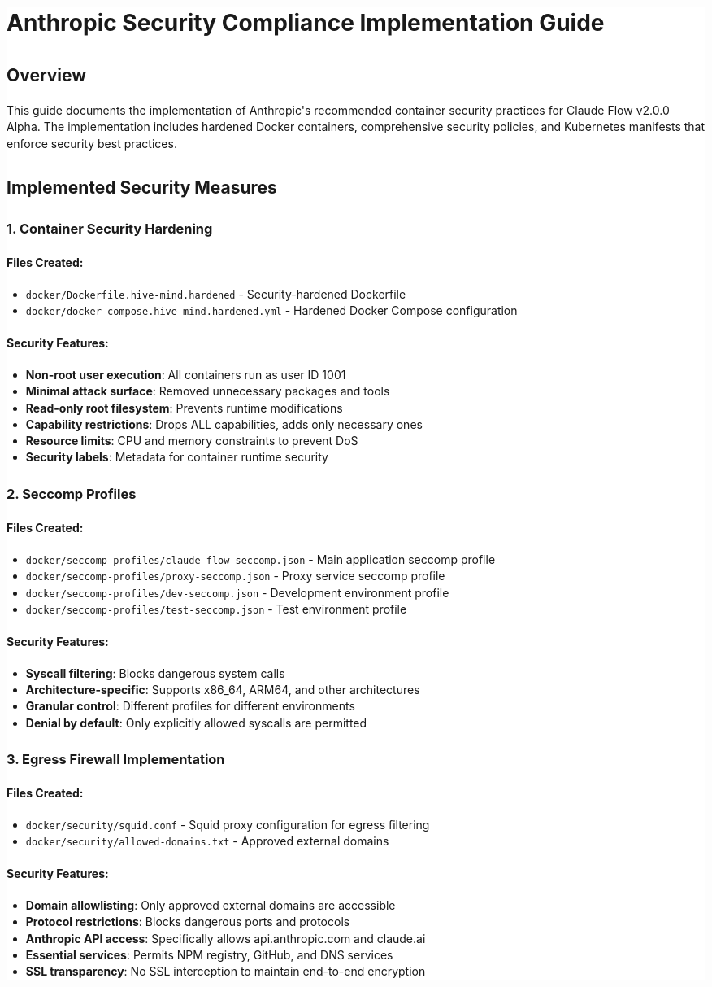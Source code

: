 # Anthropic Security Compliance Implementation Guide

## Overview

This guide documents the implementation of Anthropic's recommended container security practices for Claude Flow v2.0.0 Alpha. The implementation includes hardened Docker containers, comprehensive security policies, and Kubernetes manifests that enforce security best practices.

## Implemented Security Measures

### 1. Container Security Hardening

#### Files Created:
- `docker/Dockerfile.hive-mind.hardened` - Security-hardened Dockerfile
- `docker/docker-compose.hive-mind.hardened.yml` - Hardened Docker Compose configuration

#### Security Features:
- **Non-root user execution**: All containers run as user ID 1001
- **Minimal attack surface**: Removed unnecessary packages and tools
- **Read-only root filesystem**: Prevents runtime modifications
- **Capability restrictions**: Drops ALL capabilities, adds only necessary ones
- **Resource limits**: CPU and memory constraints to prevent DoS
- **Security labels**: Metadata for container runtime security

### 2. Seccomp Profiles

#### Files Created:
- `docker/seccomp-profiles/claude-flow-seccomp.json` - Main application seccomp profile
- `docker/seccomp-profiles/proxy-seccomp.json` - Proxy service seccomp profile  
- `docker/seccomp-profiles/dev-seccomp.json` - Development environment profile
- `docker/seccomp-profiles/test-seccomp.json` - Test environment profile

#### Security Features:
- **Syscall filtering**: Blocks dangerous system calls
- **Architecture-specific**: Supports x86_64, ARM64, and other architectures
- **Granular control**: Different profiles for different environments
- **Denial by default**: Only explicitly allowed syscalls are permitted

### 3. Egress Firewall Implementation

#### Files Created:
- `docker/security/squid.conf` - Squid proxy configuration for egress filtering
- `docker/security/allowed-domains.txt` - Approved external domains

#### Security Features:
- **Domain allowlisting**: Only approved external domains are accessible
- **Protocol restrictions**: Blocks dangerous ports and protocols
- **Anthropic API access**: Specifically allows api.anthropic.com and claude.ai
- **Essential services**: Permits NPM registry, GitHub, and DNS services
- **SSL transparency**: No SSL interception to maintain end-to-end encryption
